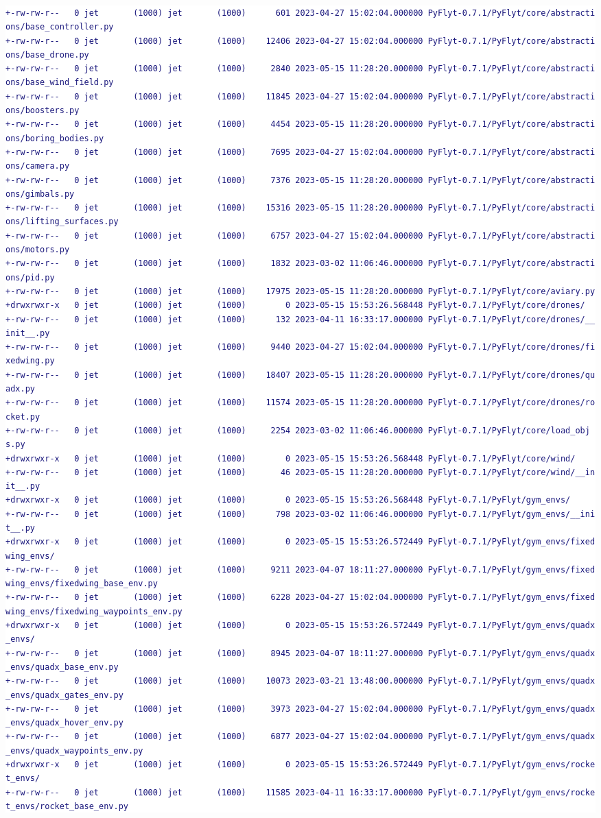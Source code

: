 ```diff
+-rw-rw-r--   0 jet       (1000) jet       (1000)      601 2023-04-27 15:02:04.000000 PyFlyt-0.7.1/PyFlyt/core/abstractions/base_controller.py
+-rw-rw-r--   0 jet       (1000) jet       (1000)    12406 2023-04-27 15:02:04.000000 PyFlyt-0.7.1/PyFlyt/core/abstractions/base_drone.py
+-rw-rw-r--   0 jet       (1000) jet       (1000)     2840 2023-05-15 11:28:20.000000 PyFlyt-0.7.1/PyFlyt/core/abstractions/base_wind_field.py
+-rw-rw-r--   0 jet       (1000) jet       (1000)    11845 2023-04-27 15:02:04.000000 PyFlyt-0.7.1/PyFlyt/core/abstractions/boosters.py
+-rw-rw-r--   0 jet       (1000) jet       (1000)     4454 2023-05-15 11:28:20.000000 PyFlyt-0.7.1/PyFlyt/core/abstractions/boring_bodies.py
+-rw-rw-r--   0 jet       (1000) jet       (1000)     7695 2023-04-27 15:02:04.000000 PyFlyt-0.7.1/PyFlyt/core/abstractions/camera.py
+-rw-rw-r--   0 jet       (1000) jet       (1000)     7376 2023-05-15 11:28:20.000000 PyFlyt-0.7.1/PyFlyt/core/abstractions/gimbals.py
+-rw-rw-r--   0 jet       (1000) jet       (1000)    15316 2023-05-15 11:28:20.000000 PyFlyt-0.7.1/PyFlyt/core/abstractions/lifting_surfaces.py
+-rw-rw-r--   0 jet       (1000) jet       (1000)     6757 2023-04-27 15:02:04.000000 PyFlyt-0.7.1/PyFlyt/core/abstractions/motors.py
+-rw-rw-r--   0 jet       (1000) jet       (1000)     1832 2023-03-02 11:06:46.000000 PyFlyt-0.7.1/PyFlyt/core/abstractions/pid.py
+-rw-rw-r--   0 jet       (1000) jet       (1000)    17975 2023-05-15 11:28:20.000000 PyFlyt-0.7.1/PyFlyt/core/aviary.py
+drwxrwxr-x   0 jet       (1000) jet       (1000)        0 2023-05-15 15:53:26.568448 PyFlyt-0.7.1/PyFlyt/core/drones/
+-rw-rw-r--   0 jet       (1000) jet       (1000)      132 2023-04-11 16:33:17.000000 PyFlyt-0.7.1/PyFlyt/core/drones/__init__.py
+-rw-rw-r--   0 jet       (1000) jet       (1000)     9440 2023-04-27 15:02:04.000000 PyFlyt-0.7.1/PyFlyt/core/drones/fixedwing.py
+-rw-rw-r--   0 jet       (1000) jet       (1000)    18407 2023-05-15 11:28:20.000000 PyFlyt-0.7.1/PyFlyt/core/drones/quadx.py
+-rw-rw-r--   0 jet       (1000) jet       (1000)    11574 2023-05-15 11:28:20.000000 PyFlyt-0.7.1/PyFlyt/core/drones/rocket.py
+-rw-rw-r--   0 jet       (1000) jet       (1000)     2254 2023-03-02 11:06:46.000000 PyFlyt-0.7.1/PyFlyt/core/load_objs.py
+drwxrwxr-x   0 jet       (1000) jet       (1000)        0 2023-05-15 15:53:26.568448 PyFlyt-0.7.1/PyFlyt/core/wind/
+-rw-rw-r--   0 jet       (1000) jet       (1000)       46 2023-05-15 11:28:20.000000 PyFlyt-0.7.1/PyFlyt/core/wind/__init__.py
+drwxrwxr-x   0 jet       (1000) jet       (1000)        0 2023-05-15 15:53:26.568448 PyFlyt-0.7.1/PyFlyt/gym_envs/
+-rw-rw-r--   0 jet       (1000) jet       (1000)      798 2023-03-02 11:06:46.000000 PyFlyt-0.7.1/PyFlyt/gym_envs/__init__.py
+drwxrwxr-x   0 jet       (1000) jet       (1000)        0 2023-05-15 15:53:26.572449 PyFlyt-0.7.1/PyFlyt/gym_envs/fixedwing_envs/
+-rw-rw-r--   0 jet       (1000) jet       (1000)     9211 2023-04-07 18:11:27.000000 PyFlyt-0.7.1/PyFlyt/gym_envs/fixedwing_envs/fixedwing_base_env.py
+-rw-rw-r--   0 jet       (1000) jet       (1000)     6228 2023-04-27 15:02:04.000000 PyFlyt-0.7.1/PyFlyt/gym_envs/fixedwing_envs/fixedwing_waypoints_env.py
+drwxrwxr-x   0 jet       (1000) jet       (1000)        0 2023-05-15 15:53:26.572449 PyFlyt-0.7.1/PyFlyt/gym_envs/quadx_envs/
+-rw-rw-r--   0 jet       (1000) jet       (1000)     8945 2023-04-07 18:11:27.000000 PyFlyt-0.7.1/PyFlyt/gym_envs/quadx_envs/quadx_base_env.py
+-rw-rw-r--   0 jet       (1000) jet       (1000)    10073 2023-03-21 13:48:00.000000 PyFlyt-0.7.1/PyFlyt/gym_envs/quadx_envs/quadx_gates_env.py
+-rw-rw-r--   0 jet       (1000) jet       (1000)     3973 2023-04-27 15:02:04.000000 PyFlyt-0.7.1/PyFlyt/gym_envs/quadx_envs/quadx_hover_env.py
+-rw-rw-r--   0 jet       (1000) jet       (1000)     6877 2023-04-27 15:02:04.000000 PyFlyt-0.7.1/PyFlyt/gym_envs/quadx_envs/quadx_waypoints_env.py
+drwxrwxr-x   0 jet       (1000) jet       (1000)        0 2023-05-15 15:53:26.572449 PyFlyt-0.7.1/PyFlyt/gym_envs/rocket_envs/
+-rw-rw-r--   0 jet       (1000) jet       (1000)    11585 2023-04-11 16:33:17.000000 PyFlyt-0.7.1/PyFlyt/gym_envs/rocket_envs/rocket_base_env.py
```